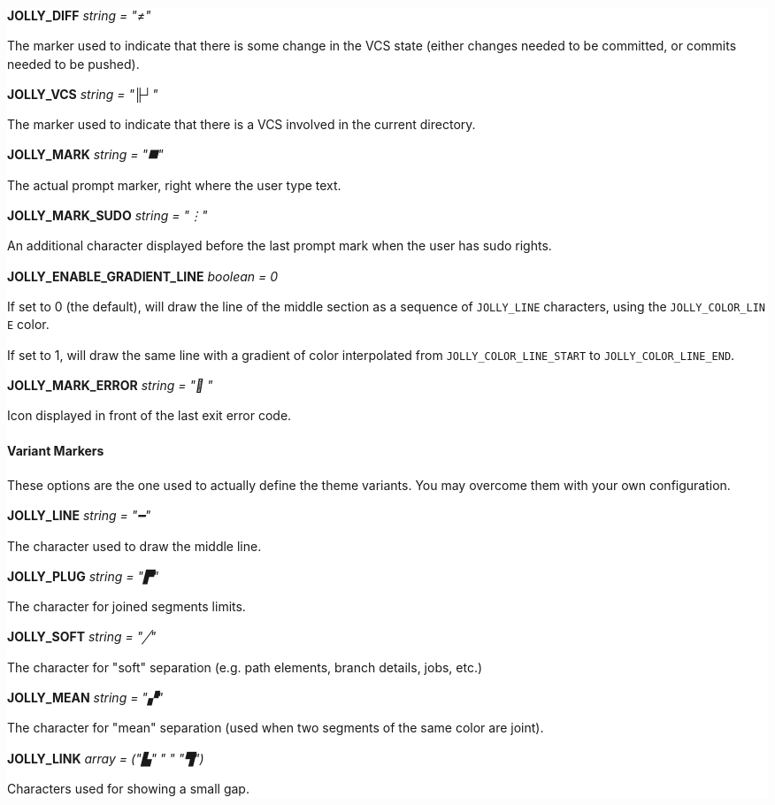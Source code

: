 **JOLLY_DIFF** *string = "≠"*

The marker used to indicate that there is some change in the VCS state
(either changes needed to be committed, or commits needed to be pushed).


**JOLLY_VCS** *string = "╟┘"*

The marker used to indicate that there is a VCS involved in the current directory.


**JOLLY_MARK** *string = "⯀"*

The actual prompt marker, right where the user type text.


**JOLLY_MARK_SUDO** *string = "⋮"*

An additional character displayed before the last prompt mark
when the user has sudo rights.

**JOLLY_ENABLE_GRADIENT_LINE** *boolean = 0*

If set to 0 (the default),  will draw the line of the middle section
as a sequence of `JOLLY_LINE` characters,
using the `JOLLY_COLOR_LINE` color.

If set to 1, will draw the same line with a gradient of color
interpolated from `JOLLY_COLOR_LINE_START`
to `JOLLY_COLOR_LINE_END`.


**JOLLY_MARK_ERROR** *string = " "*

Icon displayed in front of the last exit error code.


#### Variant Markers

These options are the one used to actually define the theme variants.
You may overcome them with your own configuration.

**JOLLY_LINE** *string = "━"*

The character used to draw the middle line.


**JOLLY_PLUG** *string = "▛"*

The character for joined segments limits.


**JOLLY_SOFT** *string = "╱"*

The character for "soft" separation (e.g. path elements, branch details, jobs, etc.)


**JOLLY_MEAN** *string = "▞"*

The character for "mean" separation
(used when two segments of the same color are joint).


**JOLLY_LINK** *array<string> = ("▙" " "   "▜")*

Characters used for showing a small gap.

